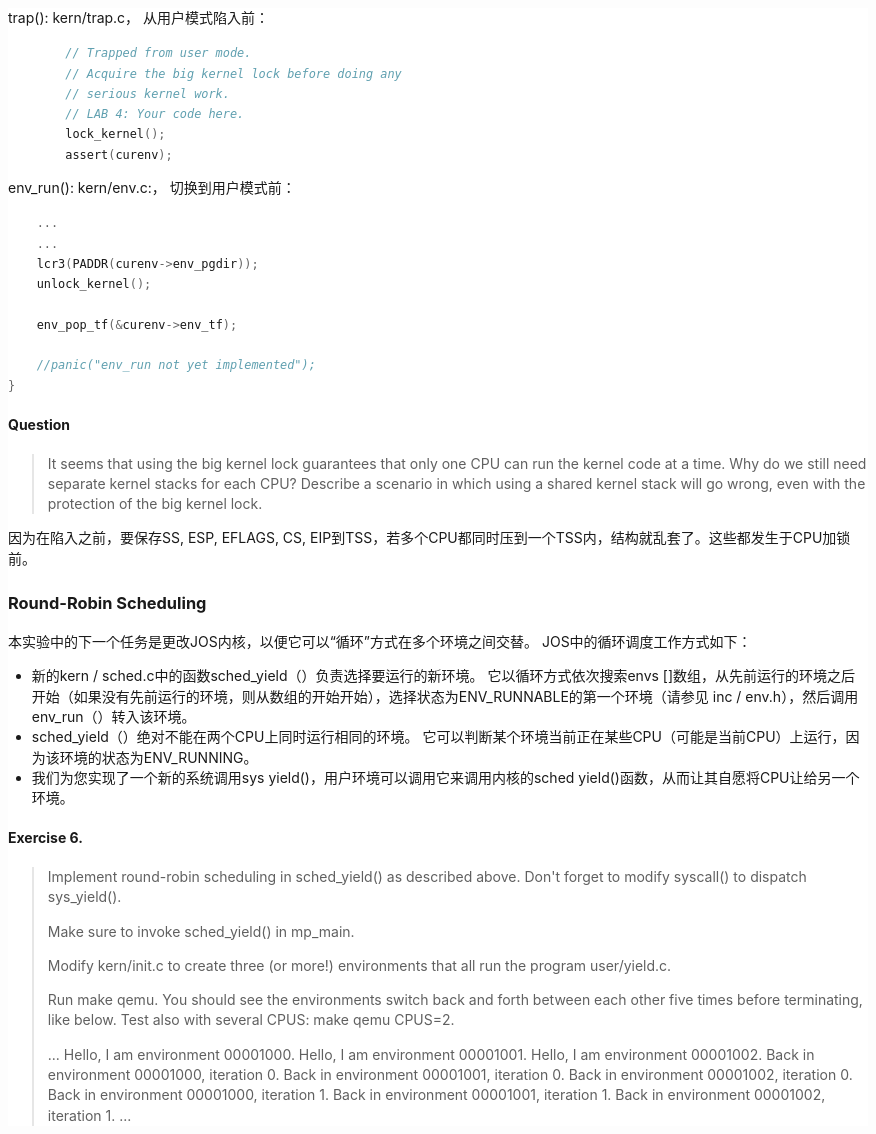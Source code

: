 
trap(): kern/trap.c， 从用户模式陷入前：  

```c
        // Trapped from user mode.
        // Acquire the big kernel lock before doing any
        // serious kernel work.
        // LAB 4: Your code here.
        lock_kernel();
        assert(curenv);
```

env_run(): kern/env.c:， 切换到用户模式前：  

```c
    ...
    ...
    lcr3(PADDR(curenv->env_pgdir));
    unlock_kernel();

    env_pop_tf(&curenv->env_tf);

    //panic("env_run not yet implemented");
}
```

#### Question

> It seems that using the big kernel lock guarantees that only one CPU can run the kernel code at a time. Why do we still need separate kernel stacks for each CPU? Describe a scenario in which using a shared kernel stack will go wrong, even with the protection of the big kernel lock.

因为在陷入之前，要保存SS, ESP, EFLAGS, CS, EIP到TSS，若多个CPU都同时压到一个TSS内，结构就乱套了。这些都发生于CPU加锁前。

### Round-Robin Scheduling

本实验中的下一个任务是更改JOS内核，以便它可以“循环”方式在多个环境之间交替。 JOS中的循环调度工作方式如下：  

* 新的kern / sched.c中的函数sched_yield（）负责选择要运行的新环境。 它以循环方式依次搜索envs []数组，从先前运行的环境之后开始（如果没有先前运行的环境，则从数组的开始开始），选择状态为ENV_RUNNABLE的第一个环境（请参见 inc / env.h），然后调用env_run（）转入该环境。
* sched_yield（）绝对不能在两个CPU上同时运行相同的环境。 它可以判断某个环境当前正在某些CPU（可能是当前CPU）上运行，因为该环境的状态为ENV_RUNNING。
* 我们为您实现了一个新的系统调用sys yield()，用户环境可以调用它来调用内核的sched yield()函数，从而让其自愿将CPU让给另一个环境。

#### Exercise 6.

> Implement round-robin scheduling in sched_yield() as described above. Don't forget to modify syscall() to dispatch sys_yield().
> 
> Make sure to invoke sched_yield() in mp_main.
> 
> Modify kern/init.c to create three (or more!) environments that all run the program user/yield.c.
> 
> Run make qemu. You should see the environments switch back and forth between each other five times before terminating, like below.
> Test also with several CPUS: make qemu CPUS=2.
> 
> ...
> Hello, I am environment 00001000.
> Hello, I am environment 00001001.
> Hello, I am environment 00001002.
> Back in environment 00001000, iteration 0.
> Back in environment 00001001, iteration 0.
> Back in environment 00001002, iteration 0.
> Back in environment 00001000, iteration 1.
> Back in environment 00001001, iteration 1.
> Back in environment 00001002, iteration 1.
> ...